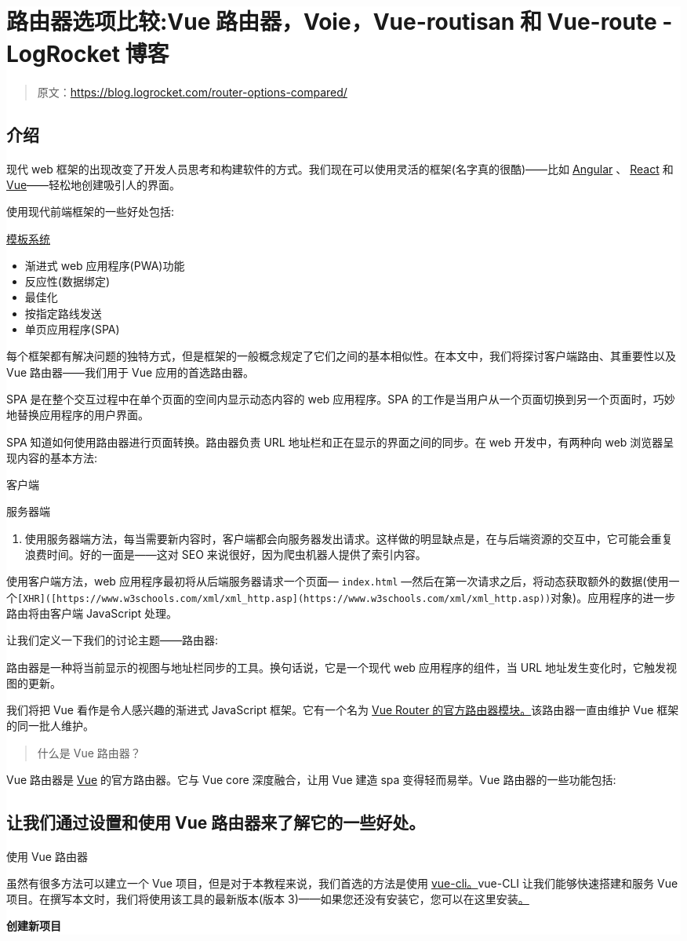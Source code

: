 # 路由器选项比较:Vue 路由器，Voie，Vue-routisan 和 Vue-route - LogRocket 博客

> 原文：<https://blog.logrocket.com/router-options-compared/>

## 介绍

现代 web 框架的出现改变了开发人员思考和构建软件的方式。我们现在可以使用灵活的框架(名字真的很酷)——比如 [Angular](https://angular.io/) 、 [React](https://reactjs.org/) 和[Vue](https://vuejs.org/)——轻松地创建吸引人的界面。

使用现代前端框架的一些好处包括:

[模板系统](https://www.freecodecamp.org/news/reacts-jsx-vs-vue-s-templates-a-showdown-on-the-front-end-b00a70470409/)

*   渐进式 web 应用程序(PWA)功能
*   反应性(数据绑定)
*   最佳化
*   按指定路线发送
*   单页应用程序(SPA)

每个框架都有解决问题的独特方式，但是框架的一般概念规定了它们之间的基本相似性。在本文中，我们将探讨客户端路由、其重要性以及 Vue 路由器——我们用于 Vue 应用的首选路由器。

SPA 是在整个交互过程中在单个页面的空间内显示动态内容的 web 应用程序。SPA 的工作是当用户从一个页面切换到另一个页面时，巧妙地替换应用程序的用户界面。

SPA 知道如何使用路由器进行页面转换。路由器负责 URL 地址栏和正在显示的界面之间的同步。在 web 开发中，有两种向 web 浏览器呈现内容的基本方法:

客户端

服务器端

1.  使用服务器端方法，每当需要新内容时，客户端都会向服务器发出请求。这样做的明显缺点是，在与后端资源的交互中，它可能会重复浪费时间。好的一面是——这对 SEO 来说很好，因为爬虫机器人提供了索引内容。

使用客户端方法，web 应用程序最初将从后端服务器请求一个页面— `index.html` —然后在第一次请求之后，将动态获取额外的数据(使用一个`[XHR]([https://www.w3schools.com/xml/xml_http.asp](https://www.w3schools.com/xml/xml_http.asp))`对象)。应用程序的进一步路由将由客户端 JavaScript 处理。

让我们定义一下我们的讨论主题——路由器:

路由器是一种将当前显示的视图与地址栏同步的工具。换句话说，它是一个现代 web 应用程序的组件，当 URL 地址发生变化时，它触发视图的更新。

我们将把 Vue 看作是令人感兴趣的渐进式 JavaScript 框架。它有一个名为 [Vue Router 的官方路由器模块。](https://router.vuejs.org/)该路由器一直由维护 Vue 框架的同一批人维护。

> 什么是 Vue 路由器？

Vue 路由器是 [Vue](http://vuejs.org/) 的官方路由器。它与 Vue core 深度融合，让用 Vue 建造 spa 变得轻而易举。Vue 路由器的一些功能包括:

## 让我们通过设置和使用 Vue 路由器来了解它的一些好处。

使用 Vue 路由器

虽然有很多方法可以建立一个 Vue 项目，但是对于本教程来说，我们首选的方法是使用 [vue-cli。](https://cli.vuejs.org/)vue-CLI 让我们能够快速搭建和服务 Vue 项目。在撰写本文时，我们将使用该工具的最新版本(版本 3)——如果您还没有安装它，您可以在这里安装[。](https://cli.vuejs.org/)

**创建新项目**
